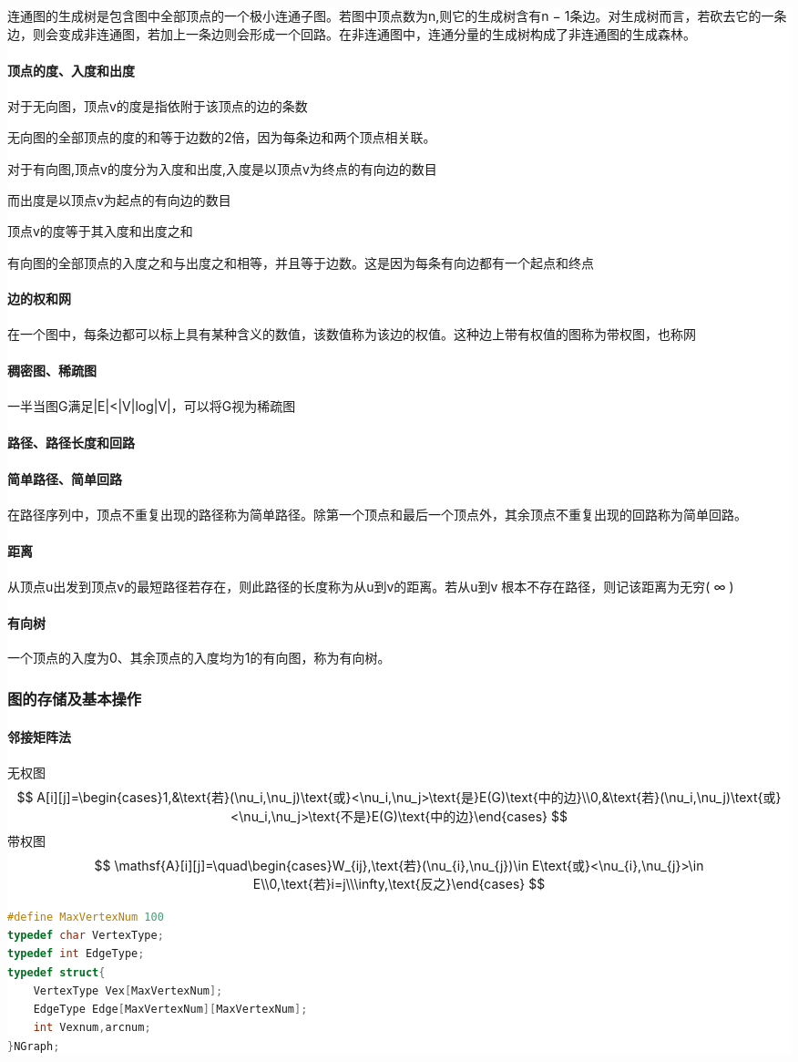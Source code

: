 连通图的生成树是包含图中全部顶点的一个极小连通子图。若图中顶点数为n,则它的生成树含有n − 1条边。对生成树而言，若砍去它的一条边，则会变成非连通图，若加上一条边则会形成一个回路。在非连通图中，连通分量的生成树构成了非连通图的生成森林。

#### 顶点的度、入度和出度

对于无向图，顶点v的度是指依附于该顶点的边的条数

无向图的全部顶点的度的和等于边数的2倍，因为每条边和两个顶点相关联。

对于有向图,顶点v的度分为入度和出度,入度是以顶点v为终点的有向边的数目

而出度是以顶点v为起点的有向边的数目

顶点v的度等于其入度和出度之和

有向图的全部顶点的入度之和与出度之和相等，并且等于边数。这是因为每条有向边都有一个起点和终点

#### 边的权和网

在一个图中，每条边都可以标上具有某种含义的数值，该数值称为该边的权值。这种边上带有权值的图称为带权图，也称网

#### 稠密图、稀疏图

一半当图G满足|E|<|V|log|V|，可以将G视为稀疏图

#### 路径、路径长度和回路

#### 简单路径、简单回路

在路径序列中，顶点不重复出现的路径称为简单路径。除第一个顶点和最后一个顶点外，其余顶点不重复出现的回路称为简单回路。

#### 距离

从顶点u出发到顶点v的最短路径若存在，则此路径的长度称为从u到v的距离。若从u到v 根本不存在路径，则记该距离为无穷( ∞ )

#### 有向树

一个顶点的入度为0、其余顶点的入度均为1的有向图，称为有向树。

### 图的存储及基本操作

#### 邻接矩阵法

无权图
$$
A[i][j]=\begin{cases}1,&\text{若}(\nu_i,\nu_j)\text{或}<\nu_i,\nu_j>\text{是}E(G)\text{中的边}\\0,&\text{若}(\nu_i,\nu_j)\text{或}<\nu_i,\nu_j>\text{不是}E(G)\text{中的边}\end{cases}
$$
带权图
$$
\mathsf{A}[i][j]=\quad\begin{cases}W_{ij},\text{若}(\nu_{i},\nu_{j})\in E\text{或}<\nu_{i},\nu_{j}>\in E\\0,\text{若}i=j\\\infty,\text{反之}\end{cases}
$$

```c++
#define MaxVertexNum 100
typedef char VertexType;
typedef int EdgeType;
typedef struct{
    VertexType Vex[MaxVertexNum];
    EdgeType Edge[MaxVertexNum][MaxVertexNum];
    int Vexnum,arcnum;
}NGraph;
```
